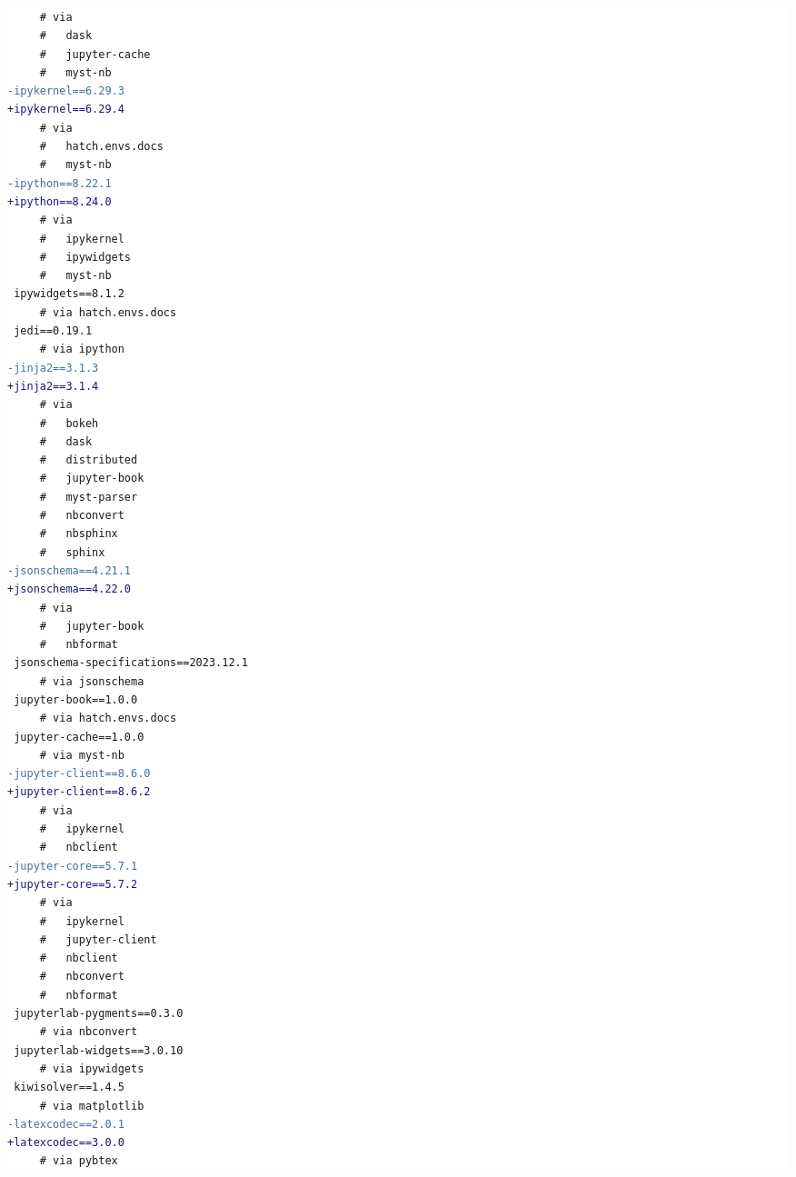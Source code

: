 ```diff
     # via
     #   dask
     #   jupyter-cache
     #   myst-nb
-ipykernel==6.29.3
+ipykernel==6.29.4
     # via
     #   hatch.envs.docs
     #   myst-nb
-ipython==8.22.1
+ipython==8.24.0
     # via
     #   ipykernel
     #   ipywidgets
     #   myst-nb
 ipywidgets==8.1.2
     # via hatch.envs.docs
 jedi==0.19.1
     # via ipython
-jinja2==3.1.3
+jinja2==3.1.4
     # via
     #   bokeh
     #   dask
     #   distributed
     #   jupyter-book
     #   myst-parser
     #   nbconvert
     #   nbsphinx
     #   sphinx
-jsonschema==4.21.1
+jsonschema==4.22.0
     # via
     #   jupyter-book
     #   nbformat
 jsonschema-specifications==2023.12.1
     # via jsonschema
 jupyter-book==1.0.0
     # via hatch.envs.docs
 jupyter-cache==1.0.0
     # via myst-nb
-jupyter-client==8.6.0
+jupyter-client==8.6.2
     # via
     #   ipykernel
     #   nbclient
-jupyter-core==5.7.1
+jupyter-core==5.7.2
     # via
     #   ipykernel
     #   jupyter-client
     #   nbclient
     #   nbconvert
     #   nbformat
 jupyterlab-pygments==0.3.0
     # via nbconvert
 jupyterlab-widgets==3.0.10
     # via ipywidgets
 kiwisolver==1.4.5
     # via matplotlib
-latexcodec==2.0.1
+latexcodec==3.0.0
     # via pybtex
```